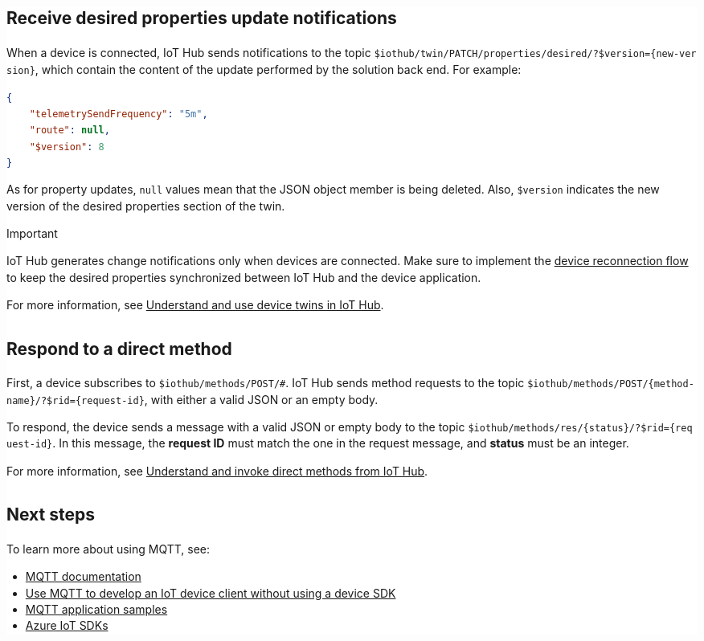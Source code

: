 ## Receive desired properties update notifications

When a device is connected, IoT Hub sends notifications to the topic `$iothub/twin/PATCH/properties/desired/?$version={new-version}`, which contain the content of the update performed by the solution back end. For example:

```json
{
    "telemetrySendFrequency": "5m",
    "route": null,
    "$version": 8
}
```

As for property updates, `null` values mean that the JSON object member is being deleted. Also, `$version` indicates the new version of the desired properties section of the twin.

> [!IMPORTANT]
> IoT Hub generates change notifications only when devices are connected. Make sure to implement the [device reconnection flow](../iot-hub/iot-hub-devguide-device-twins.md#device-reconnection-flow) to keep the desired properties synchronized between IoT Hub and the device application.

For more information, see [Understand and use device twins in IoT Hub](../iot-hub/iot-hub-devguide-device-twins.md).

## Respond to a direct method

First, a device subscribes to `$iothub/methods/POST/#`. IoT Hub sends method requests to the topic `$iothub/methods/POST/{method-name}/?$rid={request-id}`, with either a valid JSON or an empty body.

To respond, the device sends a message with a valid JSON or empty body to the topic `$iothub/methods/res/{status}/?$rid={request-id}`. In this message, the **request ID** must match the one in the request message, and **status** must be an integer.

For more information, see [Understand and invoke direct methods from IoT Hub](../iot-hub/iot-hub-devguide-direct-methods.md).

## Next steps

To learn more about using MQTT, see:

* [MQTT documentation](https://mqtt.org/)
* [Use MQTT to develop an IoT device client without using a device SDK](./tutorial-use-mqtt.md)
* [MQTT application samples](https://github.com/Azure-Samples/MqttApplicationSamples)
* [Azure IoT SDKs](iot-sdks.md)
